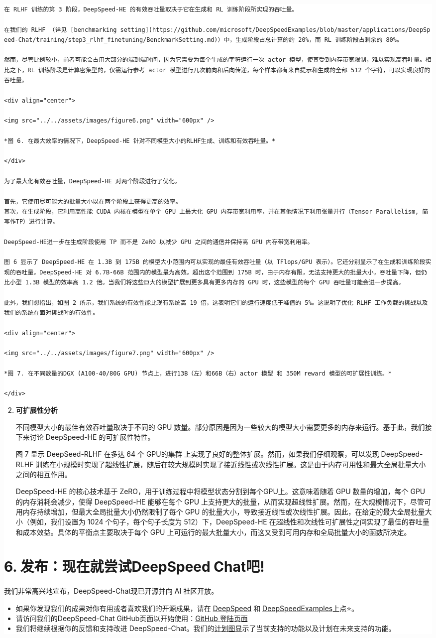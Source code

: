 	在 RLHF 训练的第 3 阶段，DeepSpeed-HE 的有效吞吐量取决于它在生成和 RL 训练阶段所实现的吞吐量。

	在我们的 RLHF （详见 [benchmarking setting](https://github.com/microsoft/DeepSpeedExamples/blob/master/applications/DeepSpeed-Chat/training/step3_rlhf_finetuning/BenckmarkSetting.md)）中，生成阶段占总计算的约 20%，而 RL 训练阶段占剩余的 80%。

	然而，尽管比例较小，前者可能会占用大部分的端到端时间，因为它需要为每个生成的字符运行一次 actor 模型，使其受到内存带宽限制，难以实现高吞吐量。相比之下，RL 训练阶段是计算密集型的，仅需运行参考 actor 模型进行几次前向和后向传递，每个样本都有来自提示和生成的全部 512 个字符，可以实现良好的吞吐量。

	<div align="center">

	<img src="../../assets/images/figure6.png" width="600px" />

	*图 6. 在最大效率的情况下，DeepSpeed-HE 针对不同模型大小的RLHF生成、训练和有效吞吐量。*

	</div>

	为了最大化有效吞吐量，DeepSpeed-HE 对两个阶段进行了优化。

	首先，它使用尽可能大的批量大小以在两个阶段上获得更高的效率。
	其次，在生成阶段，它利用高性能 CUDA 内核在模型在单个 GPU 上最大化 GPU 内存带宽利用率，并在其他情况下利用张量并行（Tensor Parallelism, 简写作TP）进行计算。

	DeepSpeed-HE进一步在生成阶段使用 TP 而不是 ZeRO 以减少 GPU 之间的通信并保持高 GPU 内存带宽利用率。

	图 6 显示了 DeepSpeed-HE 在 1.3B 到 175B 的模型大小范围内可以实现的最佳有效吞吐量（以 TFlops/GPU 表示）。它还分别显示了在生成和训练阶段实现的吞吐量。DeepSpeed-HE 对 6.7B-66B 范围内的模型最为高效。超出这个范围到 175B 时，由于内存有限，无法支持更大的批量大小，吞吐量下降，但仍比小型 1.3B 模型的效率高 1.2 倍。当我们将这些巨大的模型扩展到更多具有更多内存的 GPU 时，这些模型的每个 GPU 吞吐量可能会进一步提高。

	此外，我们想指出，如图 2 所示，我们系统的有效性能比现有系统高 19 倍，这表明它们的运行速度低于峰值的 5%。这说明了优化 RLHF 工作负载的挑战以及我们的系统在面对挑战时的有效性。

	<div align="center">

	<img src="../../assets/images/figure7.png" width="600px" />

	*图 7. 在不同数量的DGX (A100-40/80G GPU) 节点上，进行13B（左）和66B（右）actor 模型 和 350M reward 模型的可扩展性训练。*

	</div>

2. **可扩展性分析** 

	不同模型大小的最佳有效吞吐量取决于不同的 GPU 数量。部分原因是因为一些较大的模型大小需要更多的内存来运行。基于此，我们接下来讨论 DeepSpeed-HE 的可扩展性特性。

	图 7 显示 DeepSeed-RLHF 在多达 64 个 GPU的集群 上实现了良好的整体扩展。然而，如果我们仔细观察，可以发现 DeepSpeed-RLHF 训练在小规模时实现了超线性扩展，随后在较大规模时实现了接近线性或次线性扩展。这是由于内存可用性和最大全局批量大小之间的相互作用。

	DeepSpeed-HE 的核心技术基于 ZeRO，用于训练过程中将模型状态分割到每个GPU上。这意味着随着 GPU 数量的增加，每个 GPU 的内存消耗会减少，使得 DeepSpeed-HE 能够在每个 GPU 上支持更大的批量，从而实现超线性扩展。然而，在大规模情况下，尽管可用内存持续增加，但最大全局批量大小仍然限制了每个 GPU 的批量大小，导致接近线性或次线性扩展。因此，在给定的最大全局批量大小（例如，我们设置为 1024 个句子，每个句子长度为 512）下，DeepSpeed-HE 在超线性和次线性可扩展性之间实现了最佳的吞吐量和成本效益。具体的平衡点主要取决于每个 GPU 上可运行的最大批量大小，而这又受到可用内存和全局批量大小的函数所决定。

# 6. 发布：现在就尝试DeepSpeed Chat吧!

我们非常高兴地宣布，DeepSpeed-Chat现已开源并向 AI 社区开放。

* 如果你发现我们的成果对你有用或者喜欢我们的开源成果，请在 [DeepSpeed](https://github.com/microsoft/DeepSpeed) 和 [DeepSpeedExamples](https://github.com/microsoft/DeepSpeedExamples)上点⭐。
* 请访问我们的DeepSpeed-Chat GitHub页面以开始使用：[GitHub 登陆页面](https://github.com/microsoft/DeepSpeedExamples/tree/master/applications/DeepSpeed-Chat)
* 我们将继续根据你的反馈和支持改进 DeepSpeed-Chat。我们的[计划图](https://github.com/microsoft/DeepSpeedExamples/tree/master/applications/DeepSpeed-Chat/README.md#-deepspeed-chats-roadmap-)显示了当前支持的功能以及计划在未来支持的功能。
